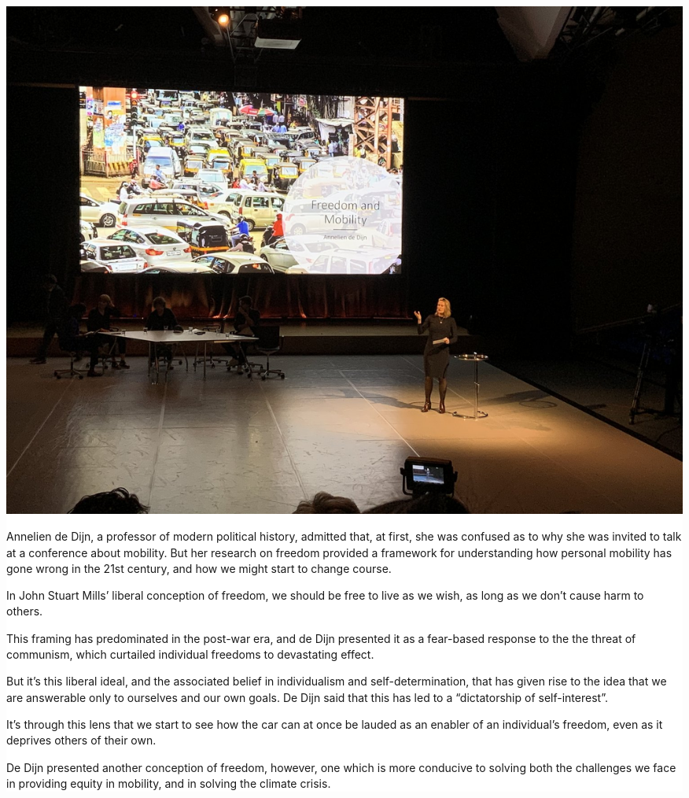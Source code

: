 ![Mobility%20Society%20the%20mobility%20conference%20we%20need%20t%20b8d5e6b7bf2d4194be6860c8ef71b79a/338DED4D-6905-4A40-B725-E3FB5EB66E16.jpeg](Mobility%20Society%20the%20mobility%20conference%20we%20need%20t%20b8d5e6b7bf2d4194be6860c8ef71b79a/338DED4D-6905-4A40-B725-E3FB5EB66E16.jpeg)

Annelien de Dijn, a professor of modern political history, admitted that, at first, she was confused as to why she was invited to talk at a conference about mobility. But her research on freedom provided a framework for understanding how personal mobility has gone wrong in the 21st century, and how we might start to change course.

In John Stuart Mills’ liberal conception of freedom, we should be free to live as we wish, as long as we don’t cause harm to others.

This framing has predominated in the post-war era, and de Dijn presented it as a fear-based response to the the threat of communism, which curtailed individual freedoms to devastating effect.

But it’s this liberal ideal, and the associated belief in individualism and self-determination, that has given rise to the idea that we are answerable only to ourselves and our own goals. De Dijn said that this has led to a “dictatorship of self-interest”.

It’s through this lens that we start to see how the car can at once be lauded as an enabler of an individual’s freedom, even as it deprives others of their own.

De Dijn presented another conception of freedom, however, one which is more conducive to solving both the challenges we face in providing equity in mobility, and in solving the climate crisis.
